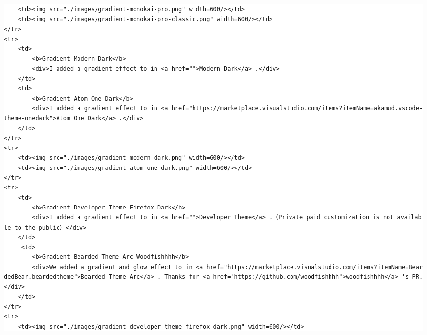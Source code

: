         <td><img src="./images/gradient-monokai-pro.png" width=600/></td>
        <td><img src="./images/gradient-monokai-pro-classic.png" width=600/></td>
    </tr>
    <tr>
        <td>
            <b>Gradient Modern Dark</b>
            <div>I added a gradient effect to in <a href="">Modern Dark</a> .</div>
        </td>
        <td>
            <b>Gradient Atom One Dark</b>
            <div>I added a gradient effect to in <a href="https://marketplace.visualstudio.com/items?itemName=akamud.vscode-theme-onedark">Atom One Dark</a> .</div>
        </td>
    </tr>
    <tr>
        <td><img src="./images/gradient-modern-dark.png" width=600/></td>
        <td><img src="./images/gradient-atom-one-dark.png" width=600/></td>
    </tr>
    <tr>
        <td>
            <b>Gradient Developer Theme Firefox Dark</b>
            <div>I added a gradient effect to in <a href="">Developer Theme</a> .（Private paid customization is not available to the public）</div>
        </td> 
         <td>
            <b>Gradient Bearded Theme Arc Woodfishhhh</b>
            <div>We added a gradient and glow effect to in <a href="https://marketplace.visualstudio.com/items?itemName=BeardedBear.beardedtheme">Bearded Theme Arc</a> . Thanks for <a href="https://github.com/woodfishhhh">woodfishhhh</a> 's PR. </div>
        </td>  
    </tr>
    <tr>
        <td><img src="./images/gradient-developer-theme-firefox-dark.png" width=600/></td>